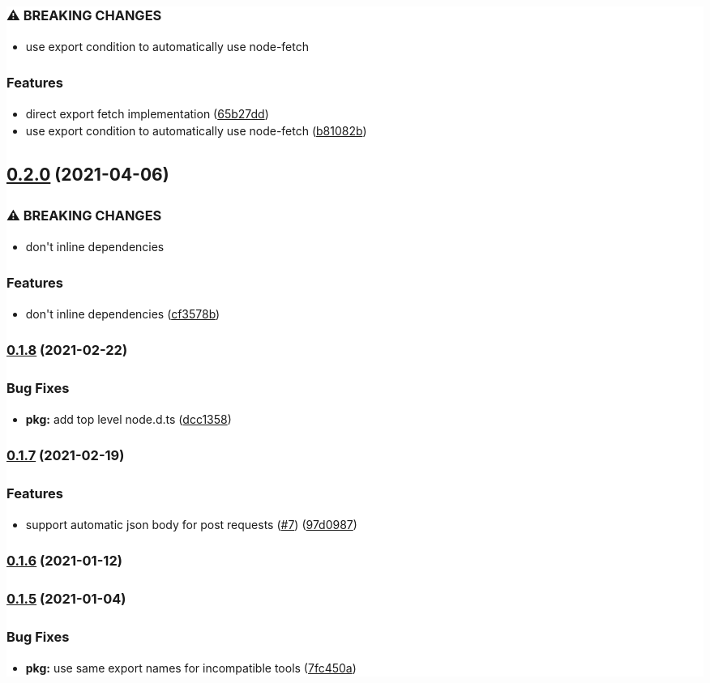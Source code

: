 ### ⚠ BREAKING CHANGES

* use export condition to automatically use node-fetch

### Features

* direct export fetch implementation ([65b27dd](https://github.com/unjs/ofetch/commit/65b27ddb863790af8637b9da1c50c8fba14a295d))
* use export condition to automatically use node-fetch ([b81082b](https://github.com/unjs/ofetch/commit/b81082b6ab1b8e89fa620699c4f9206101230805))

## [0.2.0](https://github.com/unjs/ofetch/compare/v0.1.8...v0.2.0) (2021-04-06)


### ⚠ BREAKING CHANGES

* don't inline dependencies

### Features

* don't inline dependencies ([cf3578b](https://github.com/unjs/ofetch/commit/cf3578baf265e1044f22c4ba42b227831c6fd183))

### [0.1.8](https://github.com/unjs/ofetch/compare/v0.1.7...v0.1.8) (2021-02-22)


### Bug Fixes

* **pkg:** add top level node.d.ts ([dcc1358](https://github.com/unjs/ofetch/commit/dcc13582747ba8404dd26b48d3db755b7775b78b))

### [0.1.7](https://github.com/unjs/ofetch/compare/v0.1.6...v0.1.7) (2021-02-19)


### Features

* support automatic json body for post requests ([#7](https://github.com/unjs/ofetch/issues/7)) ([97d0987](https://github.com/unjs/ofetch/commit/97d0987131e006e72aac6d1d4acb063f3e53953d))

### [0.1.6](https://github.com/unjs/ofetch/compare/v0.1.5...v0.1.6) (2021-01-12)

### [0.1.5](https://github.com/unjs/ofetch/compare/v0.1.4...v0.1.5) (2021-01-04)


### Bug Fixes

* **pkg:** use same export names for incompatible tools ([7fc450a](https://github.com/unjs/ofetch/commit/7fc450ac81596de1dea53380dc9ef3ae8ceb2304))
